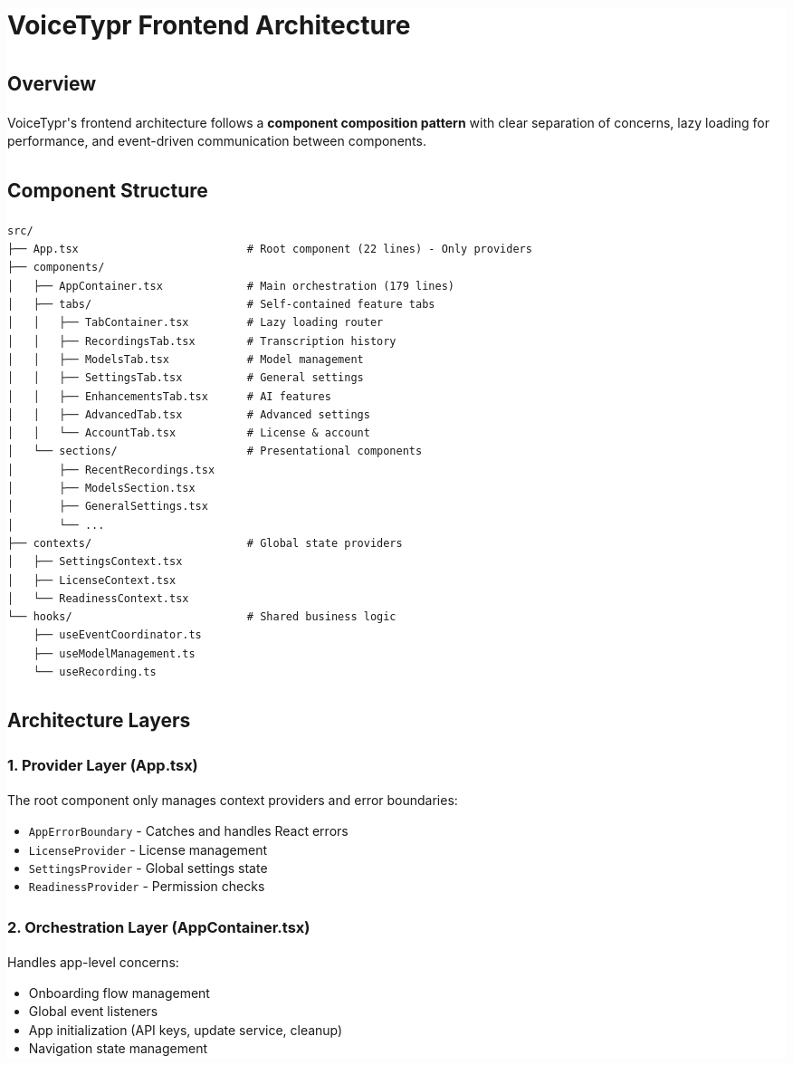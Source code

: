 # VoiceTypr Frontend Architecture

## Overview

VoiceTypr's frontend architecture follows a **component composition pattern** with clear separation of concerns, lazy loading for performance, and event-driven communication between components.

## Component Structure

```
src/
├── App.tsx                          # Root component (22 lines) - Only providers
├── components/
│   ├── AppContainer.tsx             # Main orchestration (179 lines)
│   ├── tabs/                        # Self-contained feature tabs
│   │   ├── TabContainer.tsx         # Lazy loading router
│   │   ├── RecordingsTab.tsx        # Transcription history
│   │   ├── ModelsTab.tsx            # Model management
│   │   ├── SettingsTab.tsx          # General settings
│   │   ├── EnhancementsTab.tsx      # AI features
│   │   ├── AdvancedTab.tsx          # Advanced settings
│   │   └── AccountTab.tsx           # License & account
│   └── sections/                    # Presentational components
│       ├── RecentRecordings.tsx
│       ├── ModelsSection.tsx
│       ├── GeneralSettings.tsx
│       └── ...
├── contexts/                        # Global state providers
│   ├── SettingsContext.tsx
│   ├── LicenseContext.tsx
│   └── ReadinessContext.tsx
└── hooks/                           # Shared business logic
    ├── useEventCoordinator.ts
    ├── useModelManagement.ts
    └── useRecording.ts
```

## Architecture Layers

### 1. **Provider Layer (App.tsx)**
The root component only manages context providers and error boundaries:
- `AppErrorBoundary` - Catches and handles React errors
- `LicenseProvider` - License management
- `SettingsProvider` - Global settings state
- `ReadinessProvider` - Permission checks

### 2. **Orchestration Layer (AppContainer.tsx)**
Handles app-level concerns:
- Onboarding flow management
- Global event listeners
- App initialization (API keys, update service, cleanup)
- Navigation state management

